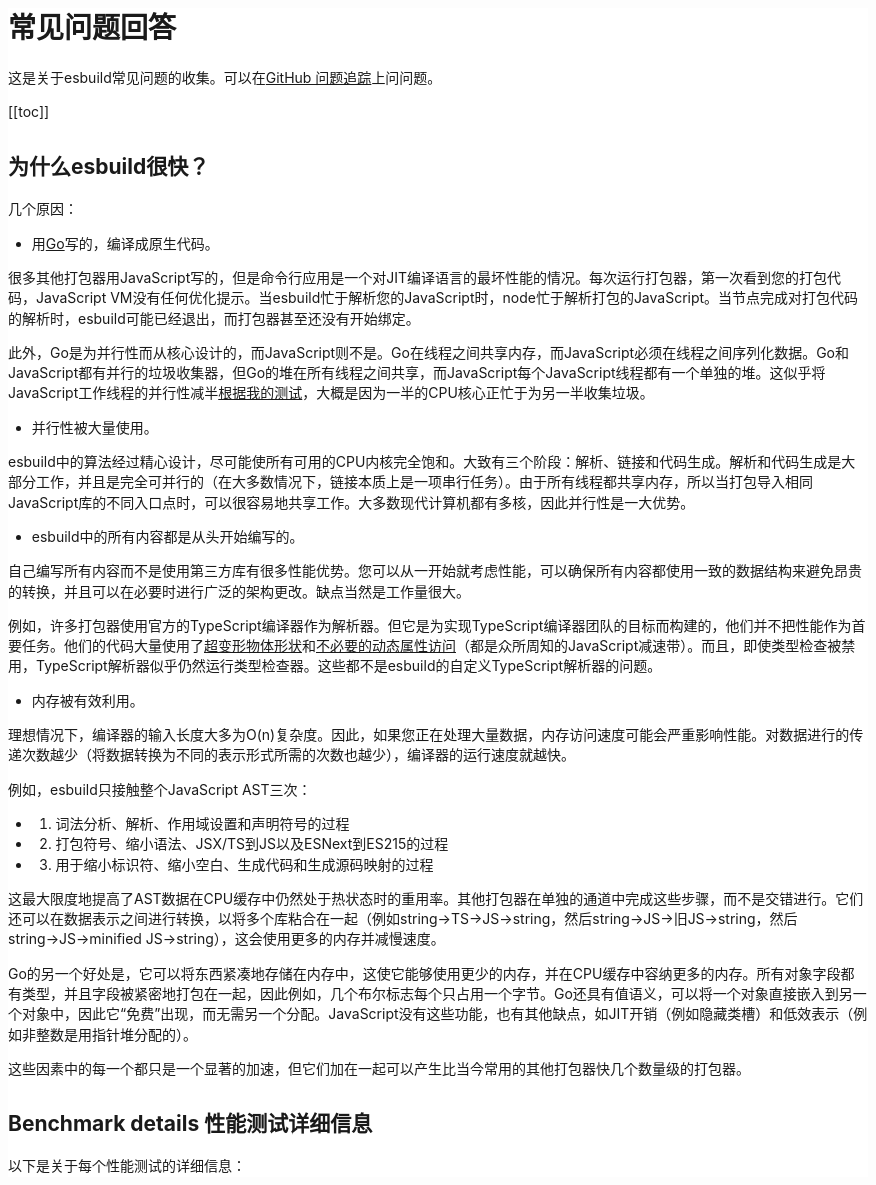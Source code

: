 # 常见问题回答

这是关于esbuild常见问题的收集。可以在[GitHub 问题追踪](https://github.com/evanw/esbuild/issues)上问问题。

[[toc]]

## 为什么esbuild很快？

几个原因：

- 用[Go](https://go.dev/)写的，编译成原生代码。

很多其他打包器用JavaScript写的，但是命令行应用是一个对JIT编译语言的最坏性能的情况。每次运行打包器，第一次看到您的打包代码，JavaScript VM没有任何优化提示。当esbuild忙于解析您的JavaScript时，node忙于解析打包的JavaScript。当节点完成对打包代码的解析时，esbuild可能已经退出，而打包器甚至还没有开始绑定。

此外，Go是为并行性而从核心设计的，而JavaScript则不是。Go在线程之间共享内存，而JavaScript必须在线程之间序列化数据。Go和JavaScript都有并行的垃圾收集器，但Go的堆在所有线程之间共享，而JavaScript每个JavaScript线程都有一个单独的堆。这似乎将JavaScript工作线程的并行性减半[根据我的测试](https://github.com/evanw/esbuild/issues/111#issuecomment-719910381)，大概是因为一半的CPU核心正忙于为另一半收集垃圾。

- 并行性被大量使用。

esbuild中的算法经过精心设计，尽可能使所有可用的CPU内核完全饱和。大致有三个阶段：解析、链接和代码生成。解析和代码生成是大部分工作，并且是完全可并行的（在大多数情况下，链接本质上是一项串行任务）。由于所有线程都共享内存，所以当打包导入相同JavaScript库的不同入口点时，可以很容易地共享工作。大多数现代计算机都有多核，因此并行性是一大优势。

- esbuild中的所有内容都是从头开始编写的。

自己编写所有内容而不是使用第三方库有很多性能优势。您可以从一开始就考虑性能，可以确保所有内容都使用一致的数据结构来避免昂贵的转换，并且可以在必要时进行广泛的架构更改。缺点当然是工作量很大。

例如，许多打包器使用官方的TypeScript编译器作为解析器。但它是为实现TypeScript编译器团队的目标而构建的，他们并不把性能作为首要任务。他们的代码大量使用了[超变形物体形状](https://mrale.ph/blog/2015/01/11/whats-up-with-monomorphism.html)和[不必要的动态属性访问](https://github.com/microsoft/TypeScript/issues/39247)（都是众所周知的JavaScript减速带）。而且，即使类型检查被禁用，TypeScript解析器似乎仍然运行类型检查器。这些都不是esbuild的自定义TypeScript解析器的问题。

- 内存被有效利用。

理想情况下，编译器的输入长度大多为O(n)复杂度。因此，如果您正在处理大量数据，内存访问速度可能会严重影响性能。对数据进行的传递次数越少（将数据转换为不同的表示形式所需的次数也越少），编译器的运行速度就越快。

例如，esbuild只接触整个JavaScript AST三次：

- 1. 词法分析、解析、作用域设置和声明符号的过程
- 2. 打包符号、缩小语法、JSX/TS到JS以及ESNext到ES215的过程
- 3. 用于缩小标识符、缩小空白、生成代码和生成源码映射的过程

这最大限度地提高了AST数据在CPU缓存中仍然处于热状态时的重用率。其他打包器在单独的通道中完成这些步骤，而不是交错进行。它们还可以在数据表示之间进行转换，以将多个库粘合在一起（例如string→TS→JS→string，然后string→JS→旧JS→string，然后string→JS→minified JS→string），这会使用更多的内存并减慢速度。

Go的另一个好处是，它可以将东西紧凑地存储在内存中，这使它能够使用更少的内存，并在CPU缓存中容纳更多的内存。所有对象字段都有类型，并且字段被紧密地打包在一起，因此例如，几个布尔标志每个只占用一个字节。Go还具有值语义，可以将一个对象直接嵌入到另一个对象中，因此它“免费”出现，而无需另一个分配。JavaScript没有这些功能，也有其他缺点，如JIT开销（例如隐藏类槽）和低效表示（例如非整数是用指针堆分配的）。

这些因素中的每一个都只是一个显著的加速，但它们加在一起可以产生比当今常用的其他打包器快几个数量级的打包器。

## Benchmark details 性能测试详细信息

以下是关于每个性能测试的详细信息：
